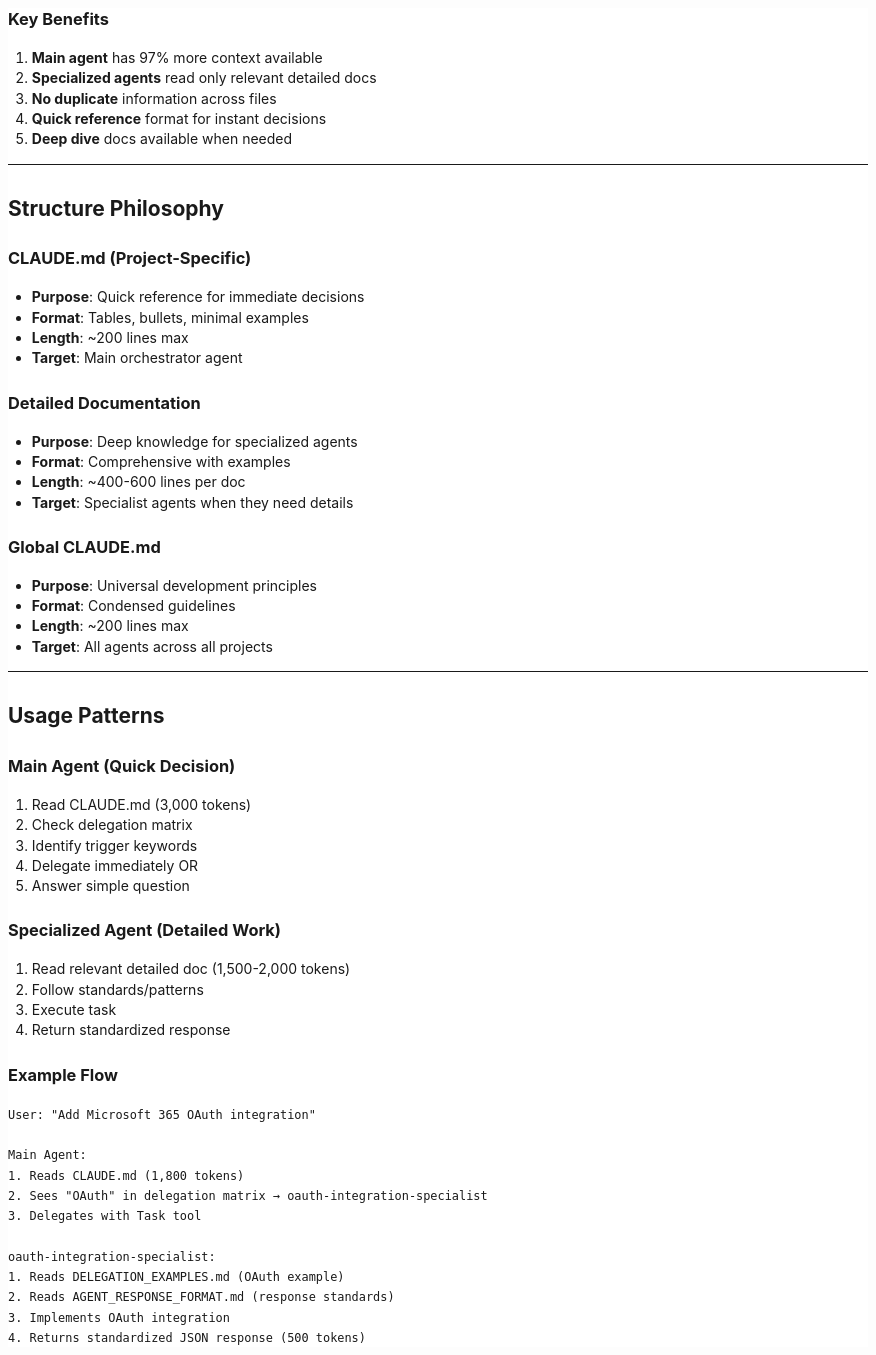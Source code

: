 ### Key Benefits
1. **Main agent** has 97% more context available
2. **Specialized agents** read only relevant detailed docs
3. **No duplicate** information across files
4. **Quick reference** format for instant decisions
5. **Deep dive** docs available when needed

---

## Structure Philosophy

### CLAUDE.md (Project-Specific)
- **Purpose**: Quick reference for immediate decisions
- **Format**: Tables, bullets, minimal examples
- **Length**: ~200 lines max
- **Target**: Main orchestrator agent

### Detailed Documentation
- **Purpose**: Deep knowledge for specialized agents
- **Format**: Comprehensive with examples
- **Length**: ~400-600 lines per doc
- **Target**: Specialist agents when they need details

### Global CLAUDE.md
- **Purpose**: Universal development principles
- **Format**: Condensed guidelines
- **Length**: ~200 lines max
- **Target**: All agents across all projects

---

## Usage Patterns

### Main Agent (Quick Decision)
1. Read CLAUDE.md (3,000 tokens)
2. Check delegation matrix
3. Identify trigger keywords
4. Delegate immediately OR
5. Answer simple question

### Specialized Agent (Detailed Work)
1. Read relevant detailed doc (1,500-2,000 tokens)
2. Follow standards/patterns
3. Execute task
4. Return standardized response

### Example Flow
```
User: "Add Microsoft 365 OAuth integration"

Main Agent:
1. Reads CLAUDE.md (1,800 tokens)
2. Sees "OAuth" in delegation matrix → oauth-integration-specialist
3. Delegates with Task tool

oauth-integration-specialist:
1. Reads DELEGATION_EXAMPLES.md (OAuth example)
2. Reads AGENT_RESPONSE_FORMAT.md (response standards)
3. Implements OAuth integration
4. Returns standardized JSON response (500 tokens)

```